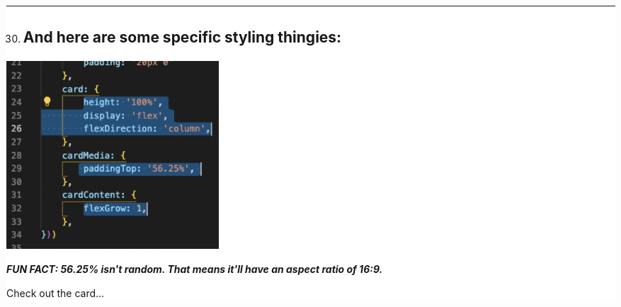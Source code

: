 
---
30. ## And here are some specific styling thingies:

<img src="./mui-images/specstyles.png" width="300"/><br />

_**FUN FACT: 56.25% isn't random. That means it'll have an aspect ratio of 16:9.**_

Check out the card...
